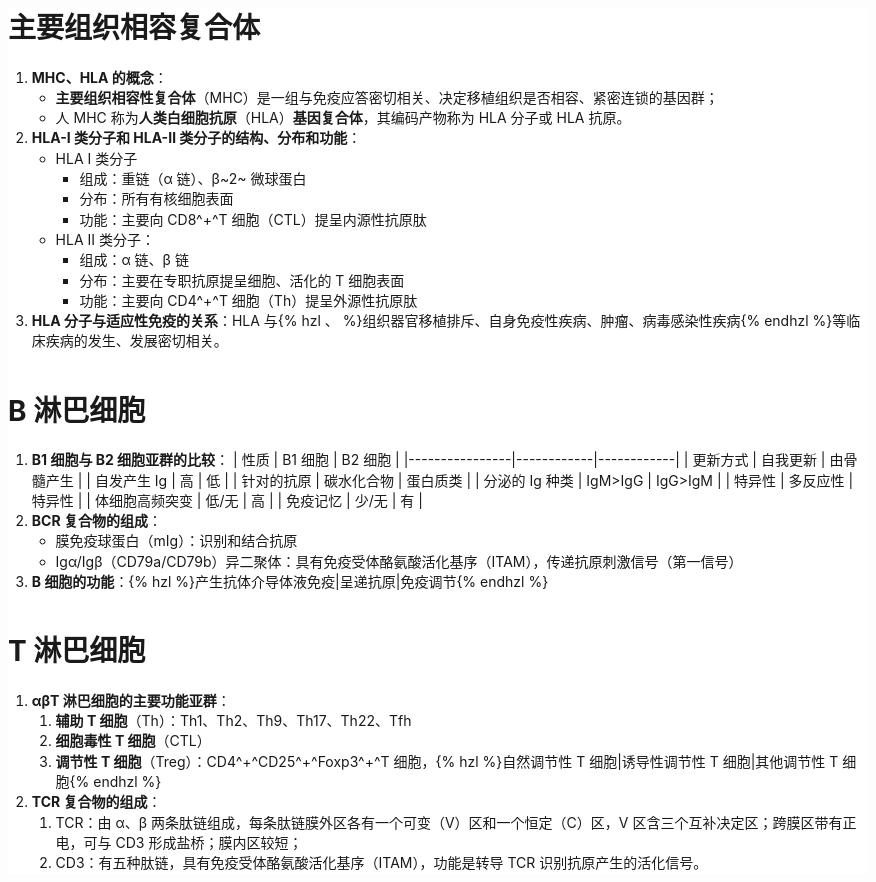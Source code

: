 # 主要组织相容复合体

1. **MHC、HLA 的概念**：
    - **主要组织相容性复合体**（MHC）是一组与免疫应答密切相关、决定移植组织是否相容、紧密连锁的基因群；
    - 人 MHC 称为**人类白细胞抗原**（HLA）**基因复合体**，其编码产物称为 HLA 分子或 HLA 抗原。
2. **HLA-Ⅰ 类分子和 HLA-Ⅱ 类分子的结构、分布和功能**：
    - HLA Ⅰ 类分子
        - 组成：重链（α 链）、β~2~ 微球蛋白
        - 分布：所有有核细胞表面
        - 功能：主要向 CD8^+^T 细胞（CTL）提呈内源性抗原肽
    - HLA Ⅱ 类分子：
        - 组成：α 链、β 链
        - 分布：主要在专职抗原提呈细胞、活化的 T 细胞表面
        - 功能：主要向 CD4^+^T 细胞（Th）提呈外源性抗原肽
3. **HLA 分子与适应性免疫的关系**：HLA 与{% hzl 、 %}组织器官移植排斥、自身免疫性疾病、肿瘤、病毒感染性疾病{% endhzl %}等临床疾病的发生、发展密切相关。

# B 淋巴细胞

1. **B1 细胞与 B2 细胞亚群的比较**：
    | 性质           | B1 细胞    | B2 细胞    |
    |----------------|------------|------------|
    | 更新方式       | 自我更新   | 由骨髓产生 |
    | 自发产生 Ig    | 高         | 低         |
    | 针对的抗原     | 碳水化合物 | 蛋白质类   |
    | 分泌的 Ig 种类 | IgM>IgG    | IgG>IgM    |
    | 特异性         | 多反应性   | 特异性     |
    | 体细胞高频突变 | 低/无      | 高         |
    | 免疫记忆       | 少/无      | 有         |
2. **BCR 复合物的组成**：
    - 膜免疫球蛋白（mIg）：识别和结合抗原
    - Igα/Igβ（CD79a/CD79b）异二聚体：具有免疫受体酪氨酸活化基序（ITAM），传递抗原刺激信号（第一信号）
3. **B 细胞的功能**：{% hzl %}产生抗体介导体液免疫|呈递抗原|免疫调节{% endhzl %}

# T 淋巴细胞

1. **αβT 淋巴细胞的主要功能亚群**：
    1. **辅助 T 细胞**（Th）：Th1、Th2、Th9、Th17、Th22、Tfh
    2. **细胞毒性 T 细胞**（CTL）
    3. **调节性 T 细胞**（Treg）：CD4^+^CD25^+^Foxp3^+^T 细胞，{% hzl %}自然调节性 T 细胞|诱导性调节性 T 细胞|其他调节性 T 细胞{% endhzl %}
2. **TCR 复合物的组成**：
    1. TCR：由 α、β 两条肽链组成，每条肽链膜外区各有一个可变（V）区和一个恒定（C）区，V 区含三个互补决定区；跨膜区带有正电，可与 CD3 形成盐桥；膜内区较短；
    2. CD3：有五种肽链，具有免疫受体酪氨酸活化基序（ITAM），功能是转导 TCR 识别抗原产生的活化信号。
